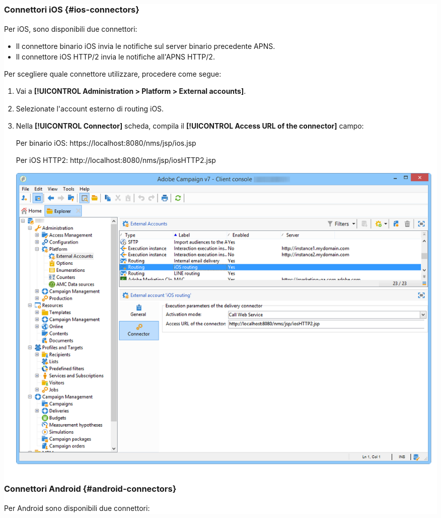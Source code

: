 ### Connettori iOS {#ios-connectors}

Per iOS, sono disponibili due connettori:

* Il connettore binario iOS invia le notifiche sul server binario precedente APNS.
* Il connettore iOS HTTP/2 invia le notifiche all&#39;APNS HTTP/2.

Per scegliere quale connettore utilizzare, procedere come segue:

1. Vai a **[!UICONTROL Administration > Platform > External accounts]**.
1. Selezionate l&#39;account esterno di routing iOS.
1. Nella **[!UICONTROL Connector]** scheda, compila il **[!UICONTROL Access URL of the connector]** campo:

   Per binario iOS: https://localhost:8080/nms/jsp/ios.jsp

   Per iOS HTTP2: http://localhost:8080/nms/jsp/iosHTTP2.jsp

   ![](assets/nmac_connectors.png)

### Connettori Android {#android-connectors}

Per Android sono disponibili due connettori:
